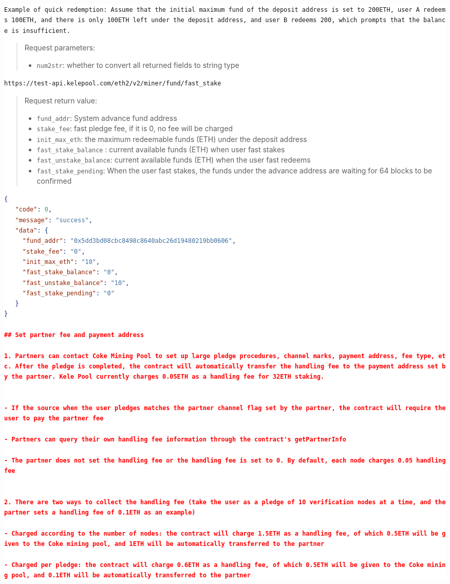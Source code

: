 ```
Example of quick redemption: Assume that the initial maximum fund of the deposit address is set to 200ETH, user A redeems 100ETH, and there is only 100ETH left under the deposit address, and user B redeems 200, which prompts that the balance is insufficient.
```

> Request parameters:
> - `num2str`: whether to convert all returned fields to string type

```bash
https://test-api.kelepool.com/eth2/v2/miner/fund/fast_stake
```

> Request return value:
> - `fund_addr`: System advance fund address
> - `stake_fee`: fast pledge fee, if it is 0, no fee will be charged
> - `init_max_eth`: the maximum redeemable funds (ETH) under the deposit address
> - `fast_stake_balance` : current available funds (ETH) when user fast stakes
> - `fast_unstake_balance`: current available funds (ETH) when the user fast redeems
> - `fast_stake_pending`: When the user fast stakes, the funds under the advance address are waiting for 64 blocks to be confirmed
```json
{
   "code": 0,
   "message": "success",
   "data": {
     "fund_addr": "0x5dd3bd08cbc8498c8640abc26d19480219bb0606",
     "stake_fee": "0",
     "init_max_eth": "10",
     "fast_stake_balance": "0",
     "fast_unstake_balance": "10",
     "fast_stake_pending": "0"
   }
}

## Set partner fee and payment address

1. Partners can contact Coke Mining Pool to set up large pledge procedures, channel marks, payment address, fee type, etc. After the pledge is completed, the contract will automatically transfer the handling fee to the payment address set by the partner. Kele Pool currently charges 0.05ETH as a handling fee for 32ETH staking. 


- If the source when the user pledges matches the partner channel flag set by the partner, the contract will require the user to pay the partner fee

- Partners can query their own handling fee information through the contract's getPartnerInfo

- The partner does not set the handling fee or the handling fee is set to 0. By default, each node charges 0.05 handling fee


2. There are two ways to collect the handling fee (take the user as a pledge of 10 verification nodes at a time, and the partner sets a handling fee of 0.1ETH as an example)

- Charged according to the number of nodes: the contract will charge 1.5ETH as a handling fee, of which 0.5ETH will be given to the Coke mining pool, and 1ETH will be automatically transferred to the partner

- Charged per pledge: the contract will charge 0.6ETH as a handling fee, of which 0.5ETH will be given to the Coke mining pool, and 0.1ETH will be automatically transferred to the partner